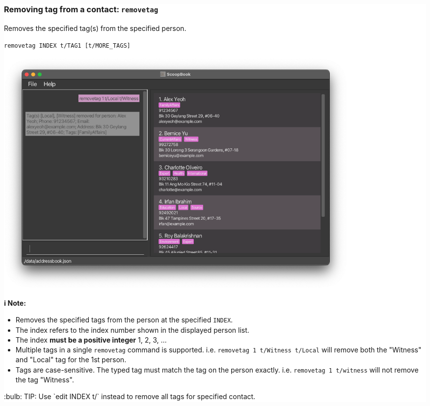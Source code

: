 ### Removing tag from a contact: `removetag`

Removes the specified tag(s) from the specified person.

```
removetag INDEX t/TAG1 [t/MORE_TAGS]
```
<img src="images/RemoveTagCommand.png" width="700" />

<div markdown="block" class="alert alert-info">

**:information_source: Note:**<br>
* Removes the specified tags from the person at the specified `INDEX`.
* The index refers to the index number shown in the displayed person list.
* The index **must be a positive integer** 1, 2, 3, …​
* Multiple tags in a single `removetag` command is supported. i.e. `removetag 1 t/Witness t/Local` will remove both the "Witness" and "Local" tag for the 1st person.
* Tags are case-sensitive. The typed tag must match the tag on the person exactly.
  i.e. `removetag 1 t/witness` will not remove the tag "Witness".
</div>

<div markdown="block" class="alert alert-info">
:bulb: TIP: Use `edit INDEX t/` instead to remove all tags for specified contact.
</div>
